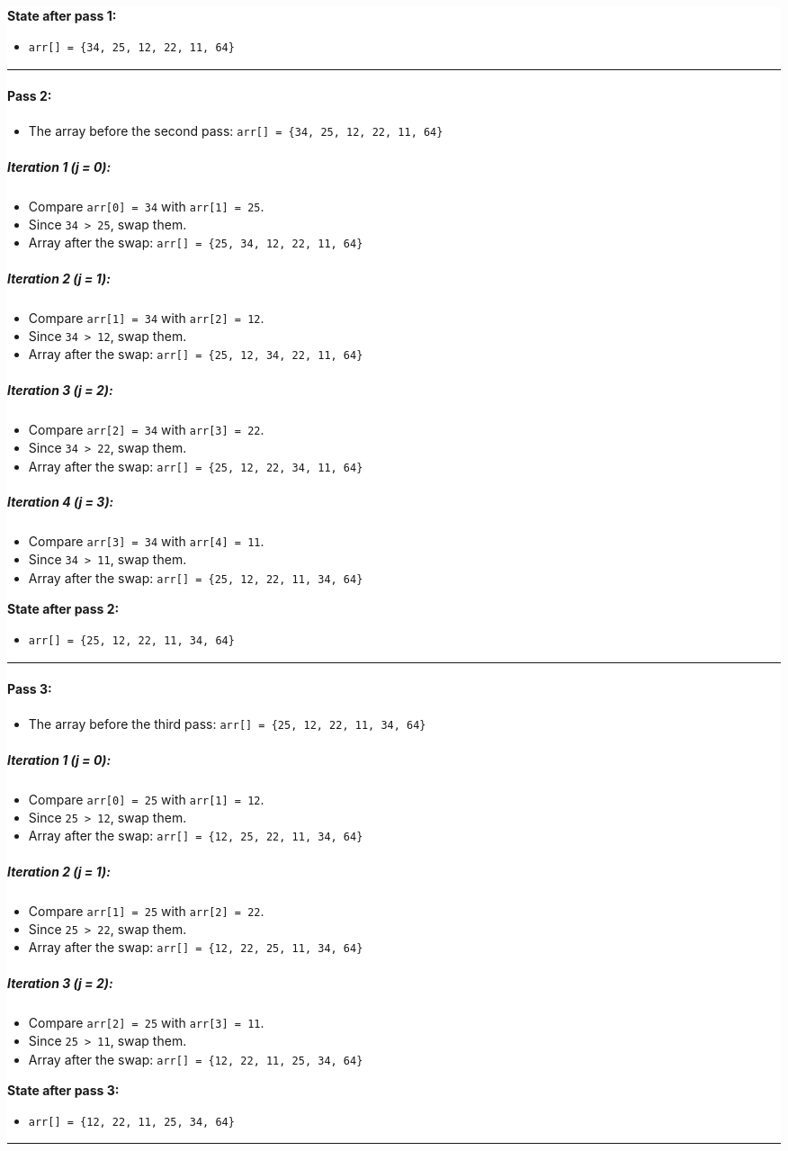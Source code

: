 **State after pass 1:**
- `arr[] = {34, 25, 12, 22, 11, 64}`

---

#### **Pass 2:**
- The array before the second pass: `arr[] = {34, 25, 12, 22, 11, 64}`
  
##### **Iteration 1 (j = 0):**
- Compare `arr[0] = 34` with `arr[1] = 25`. 
- Since `34 > 25`, swap them.
- Array after the swap: `arr[] = {25, 34, 12, 22, 11, 64}`

##### **Iteration 2 (j = 1):**
- Compare `arr[1] = 34` with `arr[2] = 12`. 
- Since `34 > 12`, swap them.
- Array after the swap: `arr[] = {25, 12, 34, 22, 11, 64}`

##### **Iteration 3 (j = 2):**
- Compare `arr[2] = 34` with `arr[3] = 22`. 
- Since `34 > 22`, swap them.
- Array after the swap: `arr[] = {25, 12, 22, 34, 11, 64}`

##### **Iteration 4 (j = 3):**
- Compare `arr[3] = 34` with `arr[4] = 11`. 
- Since `34 > 11`, swap them.
- Array after the swap: `arr[] = {25, 12, 22, 11, 34, 64}`

**State after pass 2:**
- `arr[] = {25, 12, 22, 11, 34, 64}`

---

#### **Pass 3:**
- The array before the third pass: `arr[] = {25, 12, 22, 11, 34, 64}`
  
##### **Iteration 1 (j = 0):**
- Compare `arr[0] = 25` with `arr[1] = 12`. 
- Since `25 > 12`, swap them.
- Array after the swap: `arr[] = {12, 25, 22, 11, 34, 64}`

##### **Iteration 2 (j = 1):**
- Compare `arr[1] = 25` with `arr[2] = 22`. 
- Since `25 > 22`, swap them.
- Array after the swap: `arr[] = {12, 22, 25, 11, 34, 64}`

##### **Iteration 3 (j = 2):**
- Compare `arr[2] = 25` with `arr[3] = 11`. 
- Since `25 > 11`, swap them.
- Array after the swap: `arr[] = {12, 22, 11, 25, 34, 64}`

**State after pass 3:**
- `arr[] = {12, 22, 11, 25, 34, 64}`

---